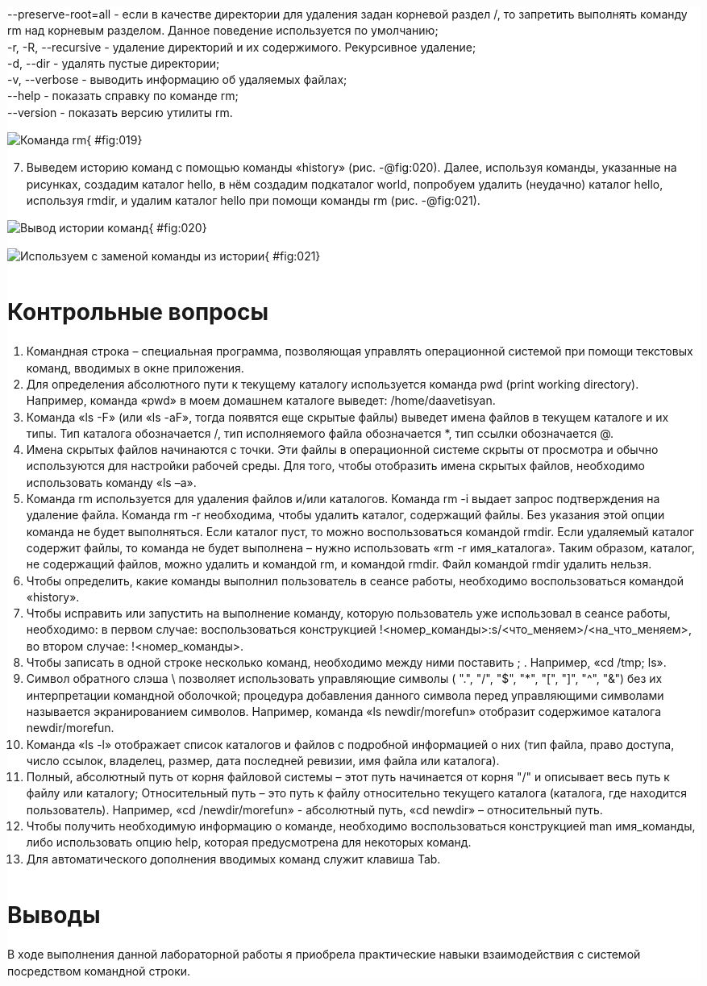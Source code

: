--preserve-root=all - если в качестве директории для удаления задан корневой раздел /, то запретить выполнять команду rm над корневым разделом. Данное поведение используется по умолчанию;  
-r, -R, --recursive - удаление директорий и их содержимого. Рекурсивное удаление;  
-d, --dir - удалять пустые директории;  
-v, --verbose - выводить информацию об удаляемых файлах;  
--help - показать справку по команде rm;  
--version - показать версию утилиты rm.

![Команда rm](image04/im19.png){ #fig:019}

7. Выведем историю команд с помощью команды «history» (рис. -@fig:020). Далее, используя команды, указанные на рисунках, создадим каталог hello, в нём создадим подкаталог world, попробуем удалить (неудачно) каталог hello, используя rmdir, и удалим каталог hello при помощи команды rm (рис. -@fig:021).

![Вывод истории команд](image04/im20.png){ #fig:020}

![Используем с заменой команды из истории](image04/im21.png){ #fig:021}

# Контрольные вопросы

1. Командная строка – специальная программа, позволяющая управлять операционной системой при помощи текстовых команд, вводимых в окне приложения.
2. Для определения абсолютного пути к текущему каталогу используется команда pwd (print working directory). Например, команда «pwd» в моем домашнем каталоге выведет: /home/daavetisyan.
3. Команда «ls -F» (или «ls -aF», тогда появятся еще скрытые файлы) выведет имена файлов в текущем каталоге и их типы. Тип каталога обозначается /, тип исполняемого файла обозначается *, тип ссылки обозначается @.
4. Имена скрытых файлов начинаются с точки. Эти файлы в операционной системе скрыты от просмотра и обычно используются для настройки рабочей среды. Для того, чтобы отобразить имена скрытых файлов, необходимо использовать команду «ls –a».
5. Команда rm используется для удаления файлов и/или каталогов. Команда rm -i выдает запрос подтверждения на удаление файла. Команда rm -r необходима, чтобы удалить каталог, содержащий файлы. Без указания этой опции команда не будет выполняться. Если каталог пуст, то можно воспользоваться командой rmdir. Если удаляемый каталог содержит файлы, то команда не будет выполнена – нужно использовать «rm -r имя_каталога». Таким образом, каталог, не содержащий файлов, можно удалить и командой rm, и командой rmdir. Файл командой rmdir удалить нельзя.
6. Чтобы определить, какие команды выполнил пользователь в сеансе работы, необходимо воспользоваться командой «history».
7. Чтобы исправить или запустить на выполнение команду, которую пользователь уже использовал в сеансе работы, необходимо: в первом случае: воспользоваться конструкцией !<номер_команды>:s/<что_меняем>/<на_что_меняем>, во втором случае: !<номер_команды>.
8. Чтобы записать в одной строке несколько команд, необходимо между ними поставить ; . Например, «cd /tmp; ls».
9. Символ обратного слэша \ позволяет использовать управляющие символы ( ".", "/", "$", "*", "[", "]", "^", "&") без их интерпретации командной оболочкой; процедура добавления данного символа перед управляющими символами называется экранированием символов. Например, команда «ls newdir\/morefun» отобразит содержимое каталога newdir/morefun.
10. Команда «ls -l» отображает список каталогов и файлов с подробной информацией о них (тип файла, право доступа, число ссылок, владелец, размер, дата последней ревизии, имя файла или каталога).
11. Полный, абсолютный путь от корня файловой системы – этот путь начинается от корня "/" и описывает весь путь к файлу или каталогу; Относительный путь – это путь к файлу относительно текущего каталога (каталога, где находится пользователь). Например, «cd /newdir/morefun» - абсолютный путь, «cd newdir» – относительный путь.
12. Чтобы получить необходимую информацию о команде, необходимо воспользоваться конструкцией man имя_команды, либо использовать опцию help, которая предусмотрена для некоторых команд.
13. Для автоматического дополнения вводимых команд служит клавиша Tab.

# Выводы

В ходе выполнения данной лабораторной работы я приобрела практические навыки взаимодействия с системой посредством командной строки.
